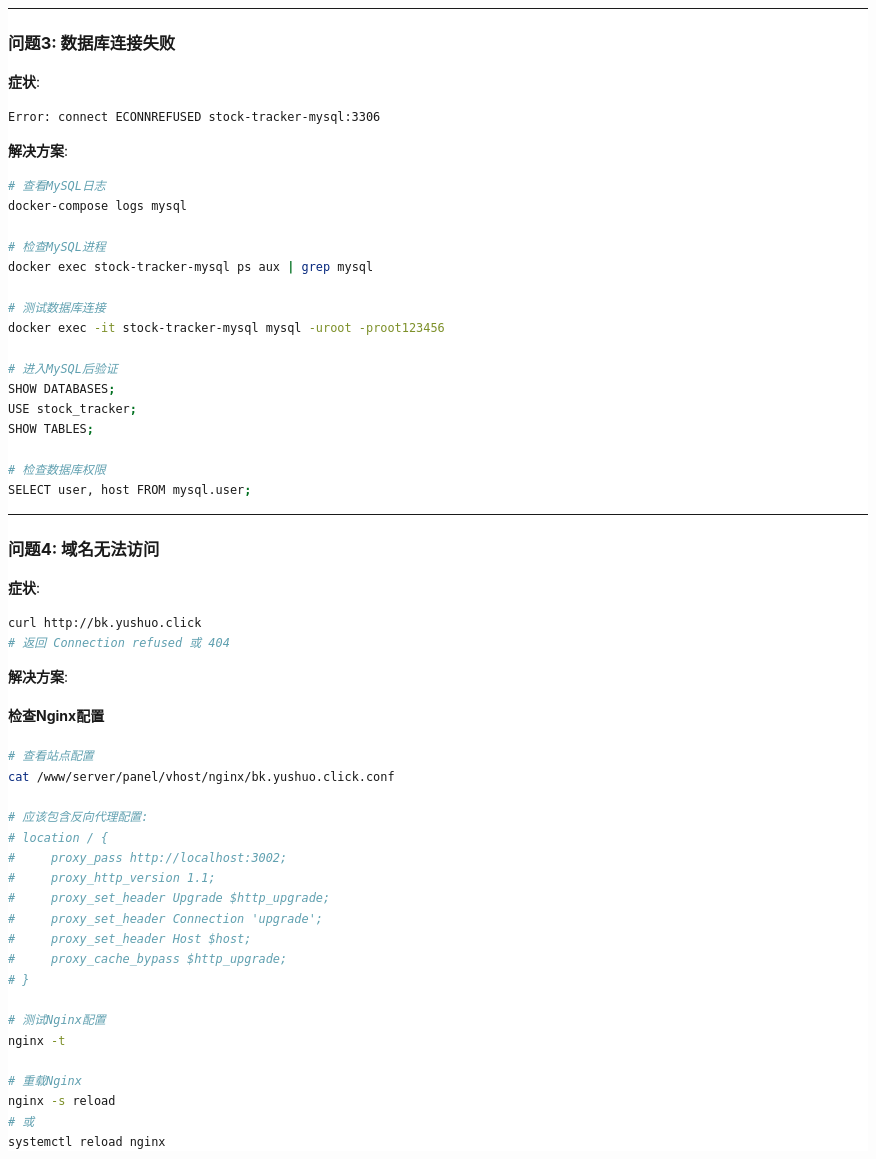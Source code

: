 ```bash
```

---

### 问题3: 数据库连接失败

**症状**:
```
Error: connect ECONNREFUSED stock-tracker-mysql:3306
```

**解决方案**:
```bash
# 查看MySQL日志
docker-compose logs mysql

# 检查MySQL进程
docker exec stock-tracker-mysql ps aux | grep mysql

# 测试数据库连接
docker exec -it stock-tracker-mysql mysql -uroot -proot123456

# 进入MySQL后验证
SHOW DATABASES;
USE stock_tracker;
SHOW TABLES;

# 检查数据库权限
SELECT user, host FROM mysql.user;
```

---

### 问题4: 域名无法访问

**症状**:
```bash
curl http://bk.yushuo.click
# 返回 Connection refused 或 404
```

**解决方案**:

#### 检查Nginx配置
```bash
# 查看站点配置
cat /www/server/panel/vhost/nginx/bk.yushuo.click.conf

# 应该包含反向代理配置:
# location / {
#     proxy_pass http://localhost:3002;
#     proxy_http_version 1.1;
#     proxy_set_header Upgrade $http_upgrade;
#     proxy_set_header Connection 'upgrade';
#     proxy_set_header Host $host;
#     proxy_cache_bypass $http_upgrade;
# }

# 测试Nginx配置
nginx -t

# 重载Nginx
nginx -s reload
# 或
systemctl reload nginx
```
